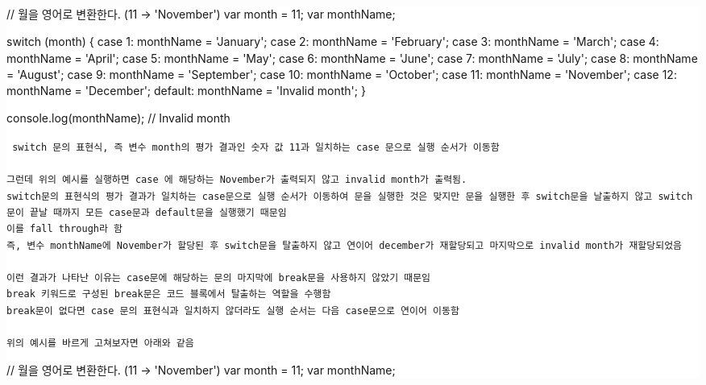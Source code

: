// 월을 영어로 변환한다. (11 → 'November')
var month = 11;
var monthName;

switch (month) {
case 1:
monthName = 'January';
case 2:
monthName = 'February';
case 3:
monthName = 'March';
case 4:
monthName = 'April';
case 5:
monthName = 'May';
case 6:
monthName = 'June';
case 7:
monthName = 'July';
case 8:
monthName = 'August';
case 9:
monthName = 'September';
case 10:
monthName = 'October';
case 11:
monthName = 'November';
case 12:
monthName = 'December';
default:
monthName = 'Invalid month';
}

console.log(monthName); // Invalid month

```
 switch 문의 표현식, 즉 변수 month의 평가 결과인 숫자 값 11과 일치하는 case 문으로 실행 순서가 이동함

그런데 위의 예시를 실행하면 case 에 해당하는 November가 출력되지 않고 invalid month가 출력됨.
switch문의 표현식의 평가 결과가 일치하는 case문으로 실행 순서가 이동하여 문을 실행한 것은 맞지만 문을 실행한 후 switch문을 날출하지 않고 switch문이 끝날 때까지 모든 case문과 default문을 실행했기 때문임
이를 fall through라 함
즉, 변수 monthName에 November가 할당된 후 switch문을 탈출하지 않고 연이어 december가 재할당되고 마지막으로 invalid month가 재할당되었음

이런 결과가 나타난 이유는 case문에 해당하는 문의 마지막에 break문을 사용하지 않았기 때문임
break 키워드로 구성된 break문은 코드 블록에서 탈출하는 역할을 수행함
break문이 없다면 case 문의 표현식과 일치하지 않더라도 실행 순서는 다음 case문으로 연이어 이동함

위의 예시를 바르게 고쳐보자면 아래와 같음

```

// 월을 영어로 변환한다. (11 → 'November')
var month = 11;
var monthName;
